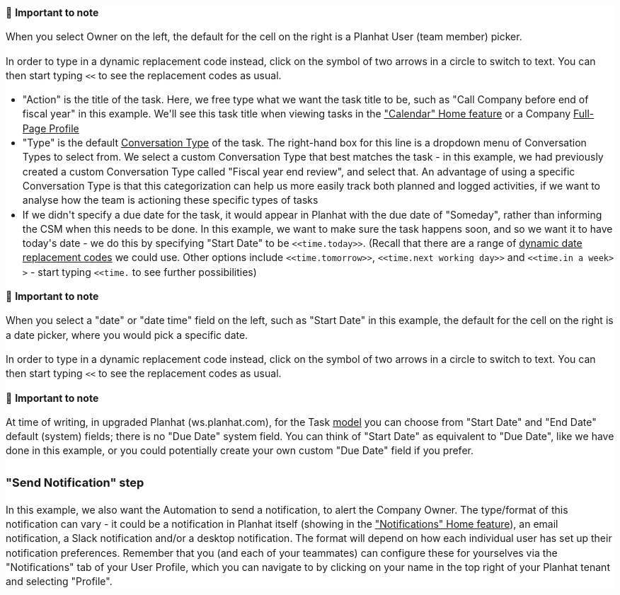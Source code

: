 📌 **Important to note**

When you select Owner on the left, the default for the cell on the right is a Planhat User (team member) picker.

In order to type in a dynamic replacement code instead, click on the symbol of two arrows in a circle to switch to text. You can then start typing `<<` to see the replacement codes as usual.

- "Action" is the title of the task. Here, we free type what we want the task title to be, such as "Call Company before end of fiscal year" in this example. We'll see this task title when viewing tasks in the ["Calendar" Home feature](https://help.planhat.com/en/articles/10126664-calendar) or a Company [Full-Page Profile](https://help.planhat.com/en/articles/10199767-an-introduction-to-full-page-profiles)
- "Type" is the default [Conversation Type](https://help.planhat.com/en/articles/9587095-conversation-types) of the task. The right-hand box for this line is a dropdown menu of Conversation Types to select from. We select a custom Conversation Type that best matches the task - in this example, we had previously created a custom Conversation Type called "Fiscal year end review", and select that. An advantage of using a specific Conversation Type is that this categorization can help us more easily track both planned and logged activities, if we want to analyse how the team is actioning these specific types of tasks
- If we didn't specify a due date for the task, it would appear in Planhat with the due date of "Someday", rather than informing the CSM when this needs to be done. In this example, we want to make sure the task happens soon, and so we want it to have today's date - we do this by specifying "Start Date" to be `<<time.today>>`. (Recall that there are a range of [dynamic date replacement codes](https://help.planhat.com/en/articles/11144131-replacement-codes-dynamic-references-in-automations#h_d78dc426d9) we could use. Other options include `<<time.tomorrow>>`, `<<time.next working day>>` and `<<time.in a week>>` - start typing `<<time.` to see further possibilities)

📌 **Important to note**

When you select a "date" or "date time" field on the left, such as "Start Date" in this example, the default for the cell on the right is a date picker, where you would pick a specific date.

In order to type in a dynamic replacement code instead, click on the symbol of two arrows in a circle to switch to text. You can then start typing `<<` to see the replacement codes as usual.

📌 **Important to note**

At time of writing, in upgraded Planhat (ws.planhat.com), for the Task [model](https://help.planhat.com/en/articles/9587119-data-models) you can choose from "Start Date" and "End Date" default (system) fields; there is no "Due Date" system field. You can think of "Start Date" as equivalent to "Due Date", like we have done in this example, or you could potentially create your own custom "Due Date" field if you prefer.

### "Send Notification" step

In this example, we also want the Automation to send a notification, to alert the Company Owner. The type/format of this notification can vary - it could be a notification in Planhat itself (showing in the ["Notifications" Home feature](https://help.planhat.com/en/articles/10131521-notifications)), an email notification, a Slack notification and/or a desktop notification. The format will depend on how each individual user has set up their notification preferences. Remember that you (and each of your teammates) can configure these for yourselves via the "Notifications" tab of your User Profile, which you can navigate to by clicking on your name in the top right of your Planhat tenant and selecting "Profile".
